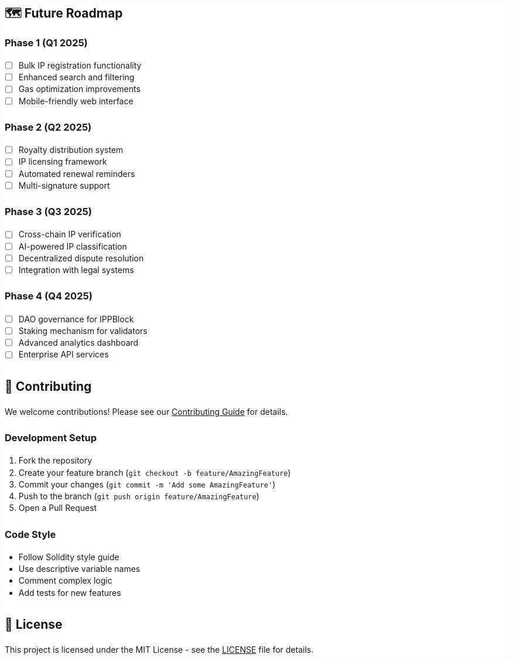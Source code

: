 ## 🗺️ Future Roadmap

### Phase 1 (Q1 2025)
- [ ] Bulk IP registration functionality
- [ ] Enhanced search and filtering
- [ ] Gas optimization improvements
- [ ] Mobile-friendly web interface

### Phase 2 (Q2 2025)
- [ ] Royalty distribution system
- [ ] IP licensing framework
- [ ] Automated renewal reminders
- [ ] Multi-signature support

### Phase 3 (Q3 2025)
- [ ] Cross-chain IP verification
- [ ] AI-powered IP classification
- [ ] Decentralized dispute resolution
- [ ] Integration with legal systems

### Phase 4 (Q4 2025)
- [ ] DAO governance for IPPBlock
- [ ] Staking mechanism for validators
- [ ] Advanced analytics dashboard
- [ ] Enterprise API services

## 🤝 Contributing

We welcome contributions! Please see our [Contributing Guide](CONTRIBUTING.md) for details.

### Development Setup

1. Fork the repository
2. Create your feature branch (`git checkout -b feature/AmazingFeature`)
3. Commit your changes (`git commit -m 'Add some AmazingFeature'`)
4. Push to the branch (`git push origin feature/AmazingFeature`)
5. Open a Pull Request

### Code Style

- Follow Solidity style guide
- Use descriptive variable names
- Comment complex logic
- Add tests for new features

## 📄 License

This project is licensed under the MIT License - see the [LICENSE](LICENSE) file for details.
